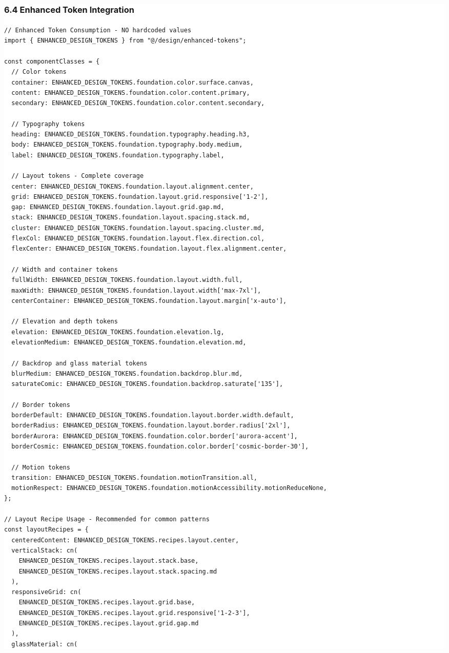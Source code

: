### 6.4 Enhanced Token Integration

```tsx
// Enhanced Token Consumption - NO hardcoded values
import { ENHANCED_DESIGN_TOKENS } from "@/design/enhanced-tokens";

const componentClasses = {
  // Color tokens
  container: ENHANCED_DESIGN_TOKENS.foundation.color.surface.canvas,
  content: ENHANCED_DESIGN_TOKENS.foundation.color.content.primary,
  secondary: ENHANCED_DESIGN_TOKENS.foundation.color.content.secondary,
  
  // Typography tokens
  heading: ENHANCED_DESIGN_TOKENS.foundation.typography.heading.h3,
  body: ENHANCED_DESIGN_TOKENS.foundation.typography.body.medium,
  label: ENHANCED_DESIGN_TOKENS.foundation.typography.label,
  
  // Layout tokens - Complete coverage
  center: ENHANCED_DESIGN_TOKENS.foundation.layout.alignment.center,
  grid: ENHANCED_DESIGN_TOKENS.foundation.layout.grid.responsive['1-2'],
  gap: ENHANCED_DESIGN_TOKENS.foundation.layout.grid.gap.md,
  stack: ENHANCED_DESIGN_TOKENS.foundation.layout.spacing.stack.md,
  cluster: ENHANCED_DESIGN_TOKENS.foundation.layout.spacing.cluster.md,
  flexCol: ENHANCED_DESIGN_TOKENS.foundation.layout.flex.direction.col,
  flexCenter: ENHANCED_DESIGN_TOKENS.foundation.layout.flex.alignment.center,
  
  // Width and container tokens
  fullWidth: ENHANCED_DESIGN_TOKENS.foundation.layout.width.full,
  maxWidth: ENHANCED_DESIGN_TOKENS.foundation.layout.width['max-7xl'],
  centerContainer: ENHANCED_DESIGN_TOKENS.foundation.layout.margin['x-auto'],
  
  // Elevation and depth tokens
  elevation: ENHANCED_DESIGN_TOKENS.foundation.elevation.lg,
  elevationMedium: ENHANCED_DESIGN_TOKENS.foundation.elevation.md,
  
  // Backdrop and glass material tokens
  blurMedium: ENHANCED_DESIGN_TOKENS.foundation.backdrop.blur.md,
  saturateComic: ENHANCED_DESIGN_TOKENS.foundation.backdrop.saturate['135'],
  
  // Border tokens
  borderDefault: ENHANCED_DESIGN_TOKENS.foundation.layout.border.width.default,
  borderRadius: ENHANCED_DESIGN_TOKENS.foundation.layout.border.radius['2xl'],
  borderAurora: ENHANCED_DESIGN_TOKENS.foundation.color.border['aurora-accent'],
  borderCosmic: ENHANCED_DESIGN_TOKENS.foundation.color.border['cosmic-border-30'],
  
  // Motion tokens
  transition: ENHANCED_DESIGN_TOKENS.foundation.motionTransition.all,
  motionRespect: ENHANCED_DESIGN_TOKENS.foundation.motionAccessibility.motionReduceNone,
};

// Layout Recipe Usage - Recommended for common patterns
const layoutRecipes = {
  centeredContent: ENHANCED_DESIGN_TOKENS.recipes.layout.center,
  verticalStack: cn(
    ENHANCED_DESIGN_TOKENS.recipes.layout.stack.base,
    ENHANCED_DESIGN_TOKENS.recipes.layout.stack.spacing.md
  ),
  responsiveGrid: cn(
    ENHANCED_DESIGN_TOKENS.recipes.layout.grid.base,
    ENHANCED_DESIGN_TOKENS.recipes.layout.grid.responsive['1-2-3'],
    ENHANCED_DESIGN_TOKENS.recipes.layout.grid.gap.md
  ),
  glassMaterial: cn(
```